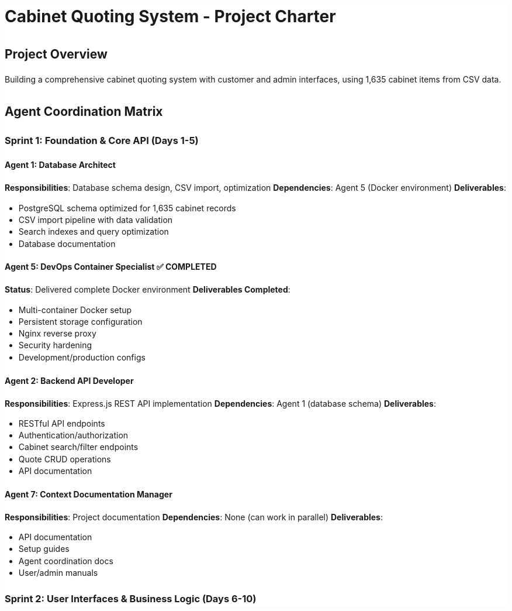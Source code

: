 # Cabinet Quoting System - Project Charter

## Project Overview
Building a comprehensive cabinet quoting system with customer and admin interfaces, using 1,635 cabinet items from CSV data.

## Agent Coordination Matrix

### Sprint 1: Foundation & Core API (Days 1-5)

#### Agent 1: Database Architect
**Responsibilities**: Database schema design, CSV import, optimization
**Dependencies**: Agent 5 (Docker environment)
**Deliverables**:
- PostgreSQL schema optimized for 1,635 cabinet records
- CSV import pipeline with data validation
- Search indexes and query optimization
- Database documentation

#### Agent 5: DevOps Container Specialist ✅ COMPLETED
**Status**: Delivered complete Docker environment
**Deliverables Completed**:
- Multi-container Docker setup
- Persistent storage configuration
- Nginx reverse proxy
- Security hardening
- Development/production configs

#### Agent 2: Backend API Developer
**Responsibilities**: Express.js REST API implementation
**Dependencies**: Agent 1 (database schema)
**Deliverables**:
- RESTful API endpoints
- Authentication/authorization
- Cabinet search/filter endpoints
- Quote CRUD operations
- API documentation

#### Agent 7: Context Documentation Manager
**Responsibilities**: Project documentation
**Dependencies**: None (can work in parallel)
**Deliverables**:
- API documentation
- Setup guides
- Agent coordination docs
- User/admin manuals

### Sprint 2: User Interfaces & Business Logic (Days 6-10)
